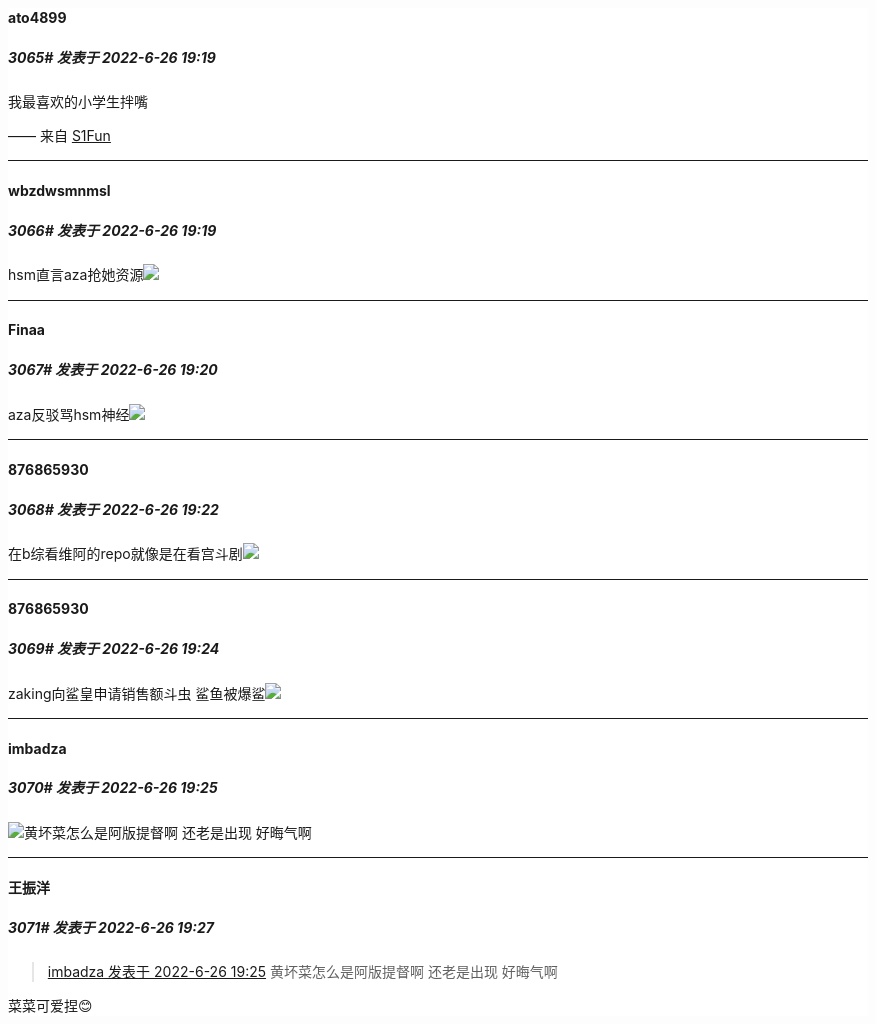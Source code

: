 ####  ato4899  
##### 3065#       发表于 2022-6-26 19:19

我最喜欢的小学生拌嘴

—— 来自 [S1Fun](https://s1fun.koalcat.com)

*****

####  wbzdwsmnmsl  
##### 3066#       发表于 2022-6-26 19:19

hsm直言aza抢她资源<img src="https://static.saraba1st.com/image/smiley/face2017/001.png" referrerpolicy="no-referrer">

*****

####  Finaa  
##### 3067#       发表于 2022-6-26 19:20

aza反驳骂hsm神经<img src="https://static.saraba1st.com/image/smiley/face2017/001.png" referrerpolicy="no-referrer">

*****

####  876865930  
##### 3068#       发表于 2022-6-26 19:22

在b综看维阿的repo就像是在看宫斗剧<img src="https://static.saraba1st.com/image/smiley/face2017/067.png" referrerpolicy="no-referrer">



*****

####  876865930  
##### 3069#       发表于 2022-6-26 19:24

zaking向鲨皇申请销售额斗虫
鲨鱼被爆鲨<img src="https://static.saraba1st.com/image/smiley/face2017/067.png" referrerpolicy="no-referrer">

*****

####  imbadza  
##### 3070#       发表于 2022-6-26 19:25

<img src="https://static.saraba1st.com/image/smiley/face2017/001.png" referrerpolicy="no-referrer">黄坏菜怎么是阿版提督啊 还老是出现 好晦气啊

*****

####  王振洋  
##### 3071#       发表于 2022-6-26 19:27

<blockquote><a href="httphttps://bbs.saraba1st.com/2b/forum.php?mod=redirect&amp;goto=findpost&amp;pid=56422855&amp;ptid=2077541" target="_blank">imbadza 发表于 2022-6-26 19:25</a>
黄坏菜怎么是阿版提督啊 还老是出现 好晦气啊</blockquote>
菜菜可爱捏😊
